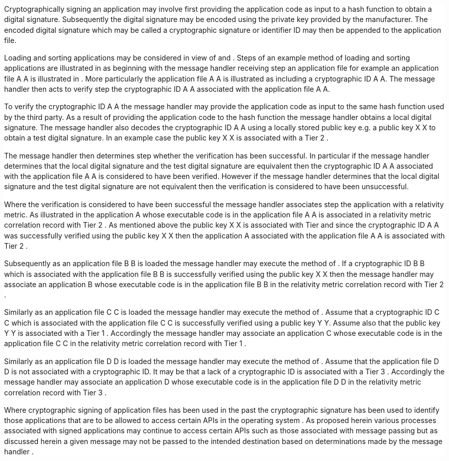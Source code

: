 Cryptographically signing an application may involve first providing the application code as input to a hash function to obtain a digital signature. Subsequently the digital signature may be encoded using the private key provided by the manufacturer. The encoded digital signature which may be called a cryptographic signature or identifier ID may then be appended to the application file.

Loading and sorting applications may be considered in view of and . Steps of an example method of loading and sorting applications are illustrated in as beginning with the message handler receiving step an application file for example an application file A A is illustrated in . More particularly the application file A A is illustrated as including a cryptographic ID A A. The message handler then acts to verify step the cryptographic ID A A associated with the application file A A.

To verify the cryptographic ID A A the message handler may provide the application code as input to the same hash function used by the third party. As a result of providing the application code to the hash function the message handler obtains a local digital signature. The message handler also decodes the cryptographic ID A A using a locally stored public key e.g. a public key X X to obtain a test digital signature. In an example case the public key X X is associated with a Tier 2 .

The message handler then determines step whether the verification has been successful. In particular if the message handler determines that the local digital signature and the test digital signature are equivalent then the cryptographic ID A A associated with the application file A A is considered to have been verified. However if the message handler determines that the local digital signature and the test digital signature are not equivalent then the verification is considered to have been unsuccessful.

Where the verification is considered to have been successful the message handler associates step the application with a relativity metric. As illustrated in the application A whose executable code is in the application file A A is associated in a relativity metric correlation record with Tier 2 . As mentioned above the public key X X is associated with Tier and since the cryptographic ID A A was successfully verified using the public key X X then the application A associated with the application file A A is associated with Tier 2 .

Subsequently as an application file B B is loaded the message handler may execute the method of . If a cryptographic ID B B which is associated with the application file B B is successfully verified using the public key X X then the message handler may associate an application B whose executable code is in the application file B B in the relativity metric correlation record with Tier 2 .

Similarly as an application file C C is loaded the message handler may execute the method of . Assume that a cryptographic ID C C which is associated with the application file C C is successfully verified using a public key Y Y. Assume also that the public key Y Y is associated with a Tier 1 . Accordingly the message handler may associate an application C whose executable code is in the application file C C in the relativity metric correlation record with Tier 1 .

Similarly as an application file D D is loaded the message handler may execute the method of . Assume that the application file D D is not associated with a cryptographic ID. It may be that a lack of a cryptographic ID is associated with a Tier 3 . Accordingly the message handler may associate an application D whose executable code is in the application file D D in the relativity metric correlation record with Tier 3 .

Where cryptographic signing of application files has been used in the past the cryptographic signature has been used to identify those applications that are to be allowed to access certain APIs in the operating system . As proposed herein various processes associated with signed applications may continue to access certain APIs such as those associated with message passing but as discussed herein a given message may not be passed to the intended destination based on determinations made by the message handler .
